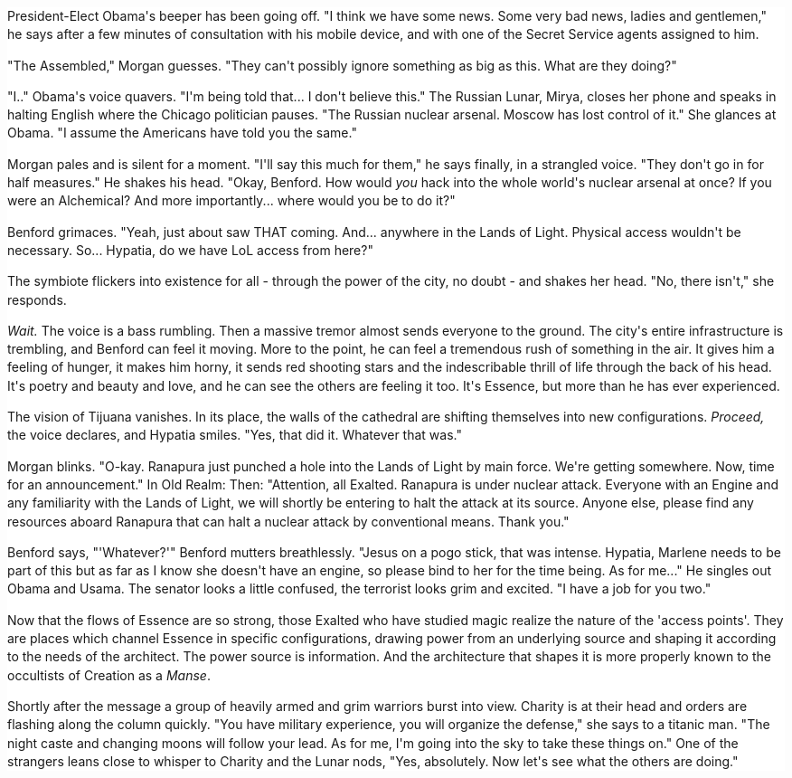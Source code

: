 President-Elect Obama's beeper has been going off. "I think we have some news. Some very bad news, ladies and gentlemen," he says after a few minutes of consultation with his mobile device, and with one of the Secret Service agents assigned to him.

"The Assembled," Morgan guesses. "They can't possibly ignore something as big as this. What are they doing?"

"I.." Obama's voice quavers. "I'm being told that... I don't believe this." The Russian Lunar, Mirya, closes her phone and speaks in halting English where the Chicago politician pauses. "The Russian nuclear arsenal. Moscow has lost control of it." She glances at Obama. "I assume the Americans have told you the same."

Morgan pales and is silent for a moment. "I'll say this much for them," he says finally, in a strangled voice. "They don't go in for half measures." He shakes his head. "Okay, Benford. How would _you_ hack into the whole world's nuclear arsenal at once? If you were an Alchemical? And more importantly... where would you be to do it?"

Benford grimaces. "Yeah, just about saw THAT coming. And... anywhere in the Lands of Light. Physical access wouldn't be necessary. So... Hypatia, do we have LoL access from here?"

The symbiote flickers into existence for all - through the power of the city, no doubt - and shakes her head. "No, there isn't," she responds.

_Wait._ The voice is a bass rumbling. Then a massive tremor almost sends everyone to the ground. The city's entire infrastructure is trembling, and Benford can feel it moving. More to the point, he can feel a tremendous rush of something in the air. It gives him a feeling of hunger, it makes him horny, it sends red shooting stars and the indescribable thrill of life through the back of his head. It's poetry and beauty and love, and he can see the others are feeling it too. It's Essence, but more than he has ever experienced.

The vision of Tijuana vanishes. In its place, the walls of the cathedral are shifting themselves into new configurations. _Proceed,_ the voice declares, and Hypatia smiles. "Yes, that did it. Whatever that was."

Morgan blinks. "O-kay. Ranapura just punched a hole into the Lands of Light by main force. We're getting somewhere. Now, time for an announcement." In Old Realm: Then: "Attention, all Exalted. Ranapura is under nuclear attack. Everyone with an Engine and any familiarity with the Lands of Light, we will shortly be entering to halt the attack at its source. Anyone else, please find any resources aboard Ranapura that can halt a nuclear attack by conventional means. Thank you."

Benford says, "'Whatever?'" Benford mutters breathlessly. "Jesus on a pogo stick, that was intense. Hypatia, Marlene needs to be part of this but as far as I know she doesn't have an engine, so please bind to her for the time being. As for me..." He singles out Obama and Usama. The senator looks a little confused, the terrorist looks grim and excited. "I have a job for you two."

Now that the flows of Essence are so strong, those Exalted who have studied magic realize the nature of the 'access points'. They are places which channel Essence in specific configurations, drawing power from an underlying source and shaping it according to the needs of the architect. The power source is information. And the architecture that shapes it is more properly known to the occultists of Creation as a _Manse_.

Shortly after the message a group of heavily armed and grim warriors burst into view. Charity is at their head and orders are flashing along the column quickly. "You have military experience, you will organize the defense," she says to a titanic man. "The night caste and changing moons will follow your lead. As for me, I'm going into the sky to take these things on." One of the strangers leans close to whisper to Charity and the Lunar nods, "Yes, absolutely. Now let's see what the others are doing."
